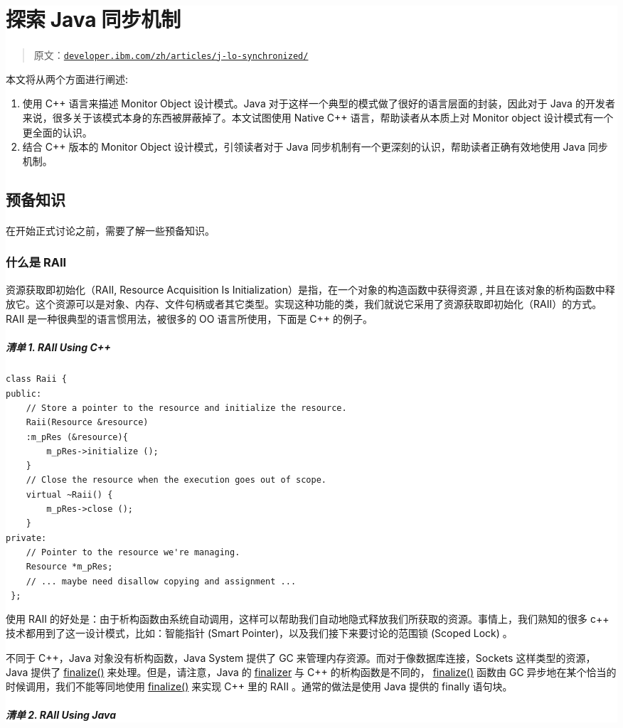 # 探索 Java 同步机制

> 原文：[`developer.ibm.com/zh/articles/j-lo-synchronized/`](https://developer.ibm.com/zh/articles/j-lo-synchronized/)

本文将从两个方面进行阐述:

1.  使用 C++ 语言来描述 Monitor Object 设计模式。Java 对于这样一个典型的模式做了很好的语言层面的封装，因此对于 Java 的开发者来说，很多关于该模式本身的东西被屏蔽掉了。本文试图使用 Native C++ 语言，帮助读者从本质上对 Monitor object 设计模式有一个更全面的认识。
2.  结合 C++ 版本的 Monitor Object 设计模式，引领读者对于 Java 同步机制有一个更深刻的认识，帮助读者正确有效地使用 Java 同步机制。

## 预备知识

在开始正式讨论之前，需要了解一些预备知识。

### 什么是 RAII

资源获取即初始化（RAII, Resource Acquisition Is Initialization）是指，在一个对象的构造函数中获得资源 , 并且在该对象的析构函数中释放它。这个资源可以是对象、内存、文件句柄或者其它类型。实现这种功能的类，我们就说它采用了资源获取即初始化（RAII）的方式。 RAII 是一种很典型的语言惯用法，被很多的 OO 语言所使用，下面是 C++ 的例子。

##### 清单 1\. RAII Using C++

```
class Raii {
public:
    // Store a pointer to the resource and initialize the resource.
    Raii(Resource &resource)
    :m_pRes (&resource){
        m_pRes->initialize ();
    }
    // Close the resource when the execution goes out of scope.
    virtual ~Raii() {
        m_pRes->close ();
    }
private:
    // Pointer to the resource we're managing.
    Resource *m_pRes;
    // ... maybe need disallow copying and assignment ...
 }; 
```

使用 RAII 的好处是：由于析构函数由系统自动调用，这样可以帮助我们自动地隐式释放我们所获取的资源。事情上，我们熟知的很多 c++ 技术都用到了这一设计模式，比如：智能指针 (Smart Pointer)，以及我们接下来要讨论的范围锁 (Scoped Lock) 。

不同于 C++，Java 对象没有析构函数，Java System 提供了 GC 来管理内存资源。而对于像数据库连接，Sockets 这样类型的资源， Java 提供了 [finalize()](http://java.sun.com/javase/6/docs/api/java/lang/Object.html#finalize%28%29) 来处理。但是，请注意，Java 的 [finalizer](http://java.sun.com/javase/6/docs/api/java/lang/Object.html#finalize%28%29) 与 C++ 的析构函数是不同的， [finalize()](http://java.sun.com/javase/6/docs/api/java/lang/Object.html#finalize%28%29) 函数由 GC 异步地在某个恰当的时候调用，我们不能等同地使用 [finalize()](http://java.sun.com/javase/6/docs/api/java/lang/Object.html#finalize%28%29) 来实现 C++ 里的 RAII 。通常的做法是使用 Java 提供的 finally 语句块。

##### 清单 2\. RAII Using Java
